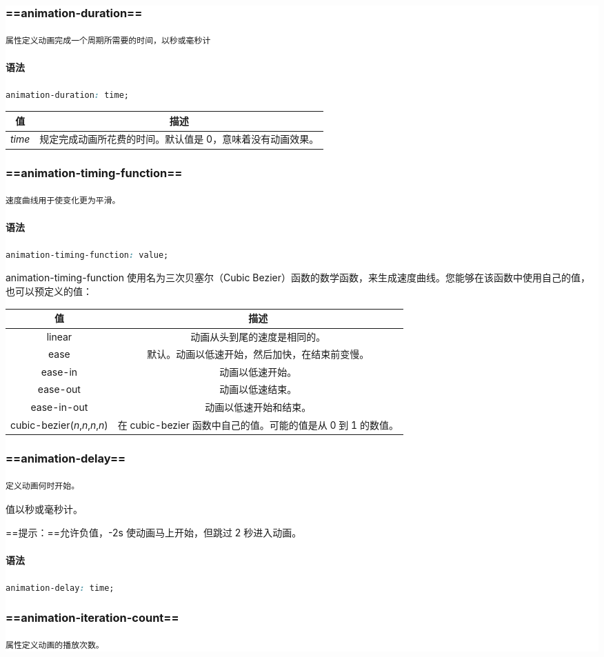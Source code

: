 ### ==animation-duration==

`属性定义动画完成一个周期所需要的时间，以秒或毫秒计`

#### 语法

```css
animation-duration: time;
```

|   值   |                            描述                            |
| :----: | :--------------------------------------------------------: |
| *time* | 规定完成动画所花费的时间。默认值是 0，意味着没有动画效果。 |

### ==animation-timing-function==

`速度曲线用于使变化更为平滑。`

#### 语法

```css
animation-timing-function: value;
```

animation-timing-function 使用名为三次贝塞尔（Cubic Bezier）函数的数学函数，来生成速度曲线。您能够在该函数中使用自己的值，也可以预定义的值：

|              值               |                             描述                             |
| :---------------------------: | :----------------------------------------------------------: |
|            linear             |                 动画从头到尾的速度是相同的。                 |
|             ease              |        默认。动画以低速开始，然后加快，在结束前变慢。        |
|            ease-in            |                       动画以低速开始。                       |
|           ease-out            |                       动画以低速结束。                       |
|          ease-in-out          |                    动画以低速开始和结束。                    |
| cubic-bezier(*n*,*n*,*n*,*n*) | 在 cubic-bezier 函数中自己的值。可能的值是从 0 到 1 的数值。 |

### ==animation-delay==

`定义动画何时开始。`

值以秒或毫秒计。

==提示：==允许负值，-2s 使动画马上开始，但跳过 2 秒进入动画。

#### 语法

```css
animation-delay: time;
```

### ==animation-iteration-count==

`属性定义动画的播放次数。`
